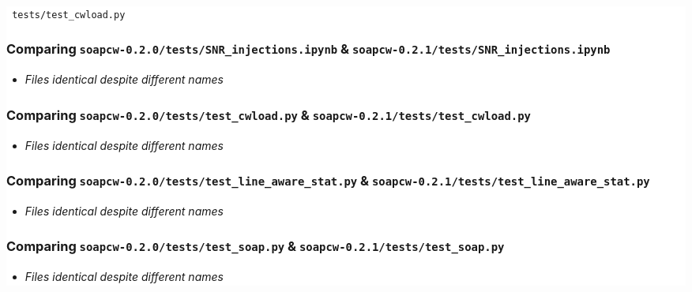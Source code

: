 ```diff
 tests/test_cwload.py
```

### Comparing `soapcw-0.2.0/tests/SNR_injections.ipynb` & `soapcw-0.2.1/tests/SNR_injections.ipynb`

 * *Files identical despite different names*

### Comparing `soapcw-0.2.0/tests/test_cwload.py` & `soapcw-0.2.1/tests/test_cwload.py`

 * *Files identical despite different names*

### Comparing `soapcw-0.2.0/tests/test_line_aware_stat.py` & `soapcw-0.2.1/tests/test_line_aware_stat.py`

 * *Files identical despite different names*

### Comparing `soapcw-0.2.0/tests/test_soap.py` & `soapcw-0.2.1/tests/test_soap.py`

 * *Files identical despite different names*

